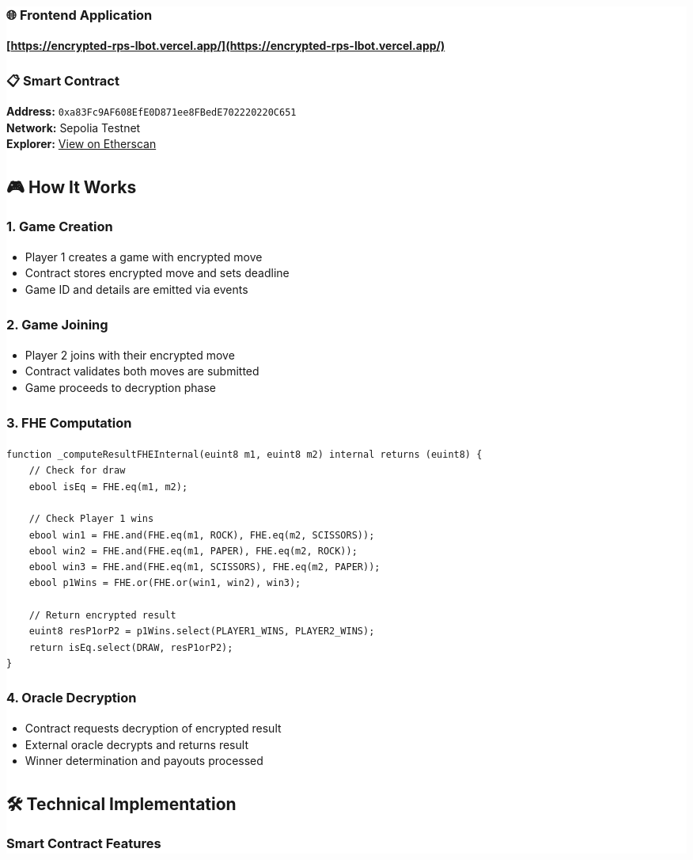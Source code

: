 ### 🌐 Frontend Application
**[https://encrypted-rps-lbot.vercel.app/](https://encrypted-rps-lbot.vercel.app/)**

### 📋 Smart Contract
**Address:** `0xa83Fc9AF608EfE0D871ee8FBedE702220220C651`  
**Network:** Sepolia Testnet  
**Explorer:** [View on Etherscan](https://sepolia.etherscan.io/address/0xa83Fc9AF608EfE0D871ee8FBedE702220220C651#events)

## 🎮 How It Works

### 1. Game Creation
- Player 1 creates a game with encrypted move
- Contract stores encrypted move and sets deadline
- Game ID and details are emitted via events

### 2. Game Joining
- Player 2 joins with their encrypted move
- Contract validates both moves are submitted
- Game proceeds to decryption phase

### 3. FHE Computation
```solidity
function _computeResultFHEInternal(euint8 m1, euint8 m2) internal returns (euint8) {
    // Check for draw
    ebool isEq = FHE.eq(m1, m2);
    
    // Check Player 1 wins
    ebool win1 = FHE.and(FHE.eq(m1, ROCK), FHE.eq(m2, SCISSORS));
    ebool win2 = FHE.and(FHE.eq(m1, PAPER), FHE.eq(m2, ROCK));
    ebool win3 = FHE.and(FHE.eq(m1, SCISSORS), FHE.eq(m2, PAPER));
    ebool p1Wins = FHE.or(FHE.or(win1, win2), win3);
    
    // Return encrypted result
    euint8 resP1orP2 = p1Wins.select(PLAYER1_WINS, PLAYER2_WINS);
    return isEq.select(DRAW, resP1orP2);
}
```

### 4. Oracle Decryption
- Contract requests decryption of encrypted result
- External oracle decrypts and returns result
- Winner determination and payouts processed

## 🛠️ Technical Implementation

### Smart Contract Features
